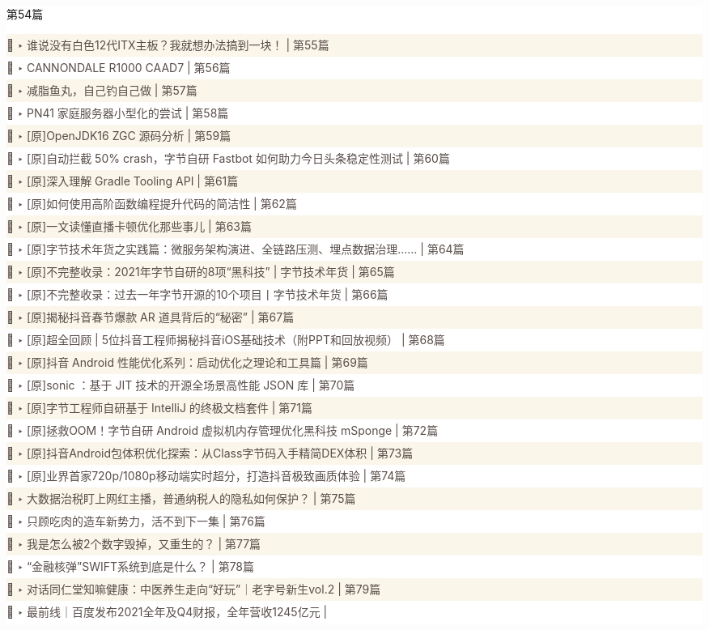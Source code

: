 第54篇</a></div><div style='line-height:3;background-color:#FAF6EA;' ><a href='https://www.chiphell.com/article-27154-1.html' style="line-height:2;text-decoration:none;display:block;color:#584D49;">🌈 ‣ 谁说没有白色12代ITX主板？我就想办法搞到一块！ | 第55篇</a></div><div style='line-height:3;' ><a href='https://www.chiphell.com/article-27153-1.html' style="line-height:2;text-decoration:none;display:block;color:#584D49;">🌈 ‣ CANNONDALE R1000 CAAD7 | 第56篇</a></div><div style='line-height:3;background-color:#FAF6EA;' ><a href='https://www.chiphell.com/article-27152-1.html' style="line-height:2;text-decoration:none;display:block;color:#584D49;">🌈 ‣ 减脂鱼丸，自己钓自己做 | 第57篇</a></div><div style='line-height:3;' ><a href='https://www.chiphell.com/article-27151-1.html' style="line-height:2;text-decoration:none;display:block;color:#584D49;">🌈 ‣ PN41 家庭服务器小型化的尝试 | 第58篇</a></div><div style='line-height:3;background-color:#FAF6EA;' ><a href='https://blog.csdn.net/ByteDanceTech/article/details/123196150' style="line-height:2;text-decoration:none;display:block;color:#584D49;">🌈 ‣ [原]OpenJDK16 ZGC 源码分析 | 第59篇</a></div><div style='line-height:3;' ><a href='https://blog.csdn.net/ByteDanceTech/article/details/123102759' style="line-height:2;text-decoration:none;display:block;color:#584D49;">🌈 ‣ [原]自动拦截 50% crash，字节自研 Fastbot 如何助力今日头条稳定性测试 | 第60篇</a></div><div style='line-height:3;background-color:#FAF6EA;' ><a href='https://blog.csdn.net/ByteDanceTech/article/details/123059368' style="line-height:2;text-decoration:none;display:block;color:#584D49;">🌈 ‣ [原]深入理解 Gradle Tooling API | 第61篇</a></div><div style='line-height:3;' ><a href='https://blog.csdn.net/ByteDanceTech/article/details/122974828' style="line-height:2;text-decoration:none;display:block;color:#584D49;">🌈 ‣ [原]如何使用高阶函数编程提升代码的简洁性 | 第62篇</a></div><div style='line-height:3;background-color:#FAF6EA;' ><a href='https://blog.csdn.net/ByteDanceTech/article/details/122852655' style="line-height:2;text-decoration:none;display:block;color:#584D49;">🌈 ‣ [原]一文读懂直播卡顿优化那些事儿 | 第63篇</a></div><div style='line-height:3;' ><a href='https://blog.csdn.net/ByteDanceTech/article/details/122795074' style="line-height:2;text-decoration:none;display:block;color:#584D49;">🌈 ‣ [原]字节技术年货之实践篇：微服务架构演进、全链路压测、埋点数据治理…… | 第64篇</a></div><div style='line-height:3;background-color:#FAF6EA;' ><a href='https://blog.csdn.net/ByteDanceTech/article/details/122780702' style="line-height:2;text-decoration:none;display:block;color:#584D49;">🌈 ‣ [原]不完整收录：2021年字节自研的8项“黑科技” | 字节技术年货 | 第65篇</a></div><div style='line-height:3;' ><a href='https://blog.csdn.net/ByteDanceTech/article/details/122773637' style="line-height:2;text-decoration:none;display:block;color:#584D49;">🌈 ‣ [原]不完整收录：过去一年字节开源的10个项目丨字节技术年货 | 第66篇</a></div><div style='line-height:3;background-color:#FAF6EA;' ><a href='https://blog.csdn.net/ByteDanceTech/article/details/122757661' style="line-height:2;text-decoration:none;display:block;color:#584D49;">🌈 ‣ [原]揭秘抖音春节爆款 AR 道具背后的“秘密” | 第67篇</a></div><div style='line-height:3;' ><a href='https://blog.csdn.net/ByteDanceTech/article/details/122749665' style="line-height:2;text-decoration:none;display:block;color:#584D49;">🌈 ‣ [原]超全回顾 | 5位抖音工程师揭秘抖音iOS基础技术（附PPT和回放视频） | 第68篇</a></div><div style='line-height:3;background-color:#FAF6EA;' ><a href='https://blog.csdn.net/ByteDanceTech/article/details/122725834' style="line-height:2;text-decoration:none;display:block;color:#584D49;">🌈 ‣ [原]抖音 Android 性能优化系列：启动优化之理论和工具篇 | 第69篇</a></div><div style='line-height:3;' ><a href='https://blog.csdn.net/ByteDanceTech/article/details/122694591' style="line-height:2;text-decoration:none;display:block;color:#584D49;">🌈 ‣ [原]sonic ：基于 JIT 技术的开源全场景高性能 JSON 库 | 第70篇</a></div><div style='line-height:3;background-color:#FAF6EA;' ><a href='https://blog.csdn.net/ByteDanceTech/article/details/122572110' style="line-height:2;text-decoration:none;display:block;color:#584D49;">🌈 ‣ [原]字节工程师自研基于 IntelliJ 的终极文档套件 | 第71篇</a></div><div style='line-height:3;' ><a href='https://blog.csdn.net/ByteDanceTech/article/details/122485951' style="line-height:2;text-decoration:none;display:block;color:#584D49;">🌈 ‣ [原]拯救OOM！字节自研 Android 虚拟机内存管理优化黑科技 mSponge | 第72篇</a></div><div style='line-height:3;background-color:#FAF6EA;' ><a href='https://blog.csdn.net/ByteDanceTech/article/details/122422653' style="line-height:2;text-decoration:none;display:block;color:#584D49;">🌈 ‣ [原]抖音Android包体积优化探索：从Class字节码入手精简DEX体积 | 第73篇</a></div><div style='line-height:3;' ><a href='https://blog.csdn.net/ByteDanceTech/article/details/122356199' style="line-height:2;text-decoration:none;display:block;color:#584D49;">🌈 ‣ [原]业界首家720p/1080p移动端实时超分，打造抖音极致画质体验 | 第74篇</a></div><div style='line-height:3;background-color:#FAF6EA;' ><a href='http://www.huxiu.com/article/502760.html?f=wangzhan' style="line-height:2;text-decoration:none;display:block;color:#584D49;">🌈 ‣ 大数据治税盯上网红主播，普通纳税人的隐私如何保护？ | 第75篇</a></div><div style='line-height:3;' ><a href='http://www.huxiu.com/article/502954.html?f=wangzhan' style="line-height:2;text-decoration:none;display:block;color:#584D49;">🌈 ‣ 只顾吃肉的造车新势力，活不到下一集 | 第76篇</a></div><div style='line-height:3;background-color:#FAF6EA;' ><a href='http://www.huxiu.com/article/502749.html?f=wangzhan' style="line-height:2;text-decoration:none;display:block;color:#584D49;">🌈 ‣ 我是怎么被2个数字毁掉，又重生的？ | 第77篇</a></div><div style='line-height:3;' ><a href='http://www.huxiu.com/article/502677.html?f=wangzhan' style="line-height:2;text-decoration:none;display:block;color:#584D49;">🌈 ‣ “金融核弹”SWIFT系统到底是什么？ | 第78篇</a></div><div style='line-height:3;background-color:#FAF6EA;' ><a href='https://36kr.com/p/1636114342973832' style="line-height:2;text-decoration:none;display:block;color:#584D49;">🌈 ‣ 对话同仁堂知嘛健康：中医养生走向“好玩”｜老字号新生vol.2 | 第79篇</a></div><div style='line-height:3;' ><a href='https://36kr.com/p/1636022970339465' style="line-height:2;text-decoration:none;display:block;color:#584D49;">🌈 ‣ 最前线｜百度发布2021全年及Q4财报，全年营收1245亿元 |
